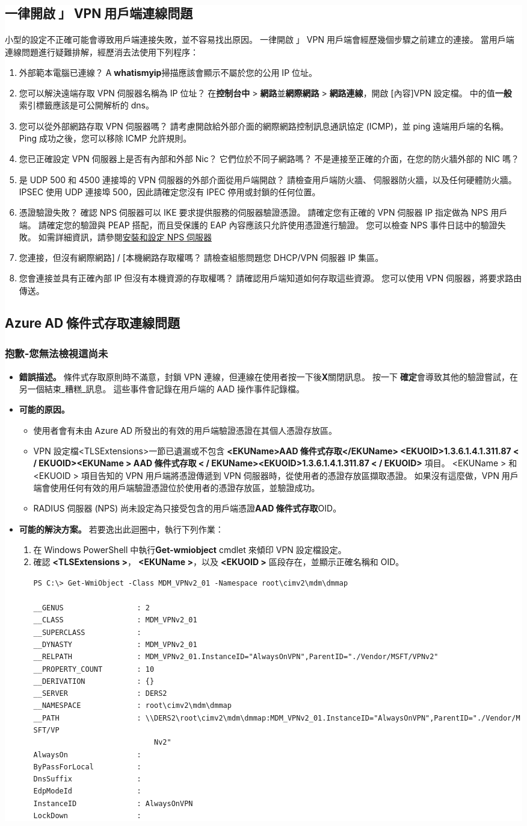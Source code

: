 ## <a name="always-on-vpn-client-connection-issues"></a>一律開啟 」 VPN 用戶端連線問題
小型的設定不正確可能會導致用戶端連接失敗，並不容易找出原因。  一律開啟 」 VPN 用戶端會經歷幾個步驟之前建立的連接。 當用戶端連線問題進行疑難排解，經歷消去法使用下列程序：


1. 外部範本電腦已連線？ A **whatismyip**掃描應該會顯示不屬於您的公用 IP 位址。

2. 您可以解決遠端存取 VPN 伺服器名稱為 IP 位址？ 在**控制台中** \> **網路**並**網際網路** \> **網路連線**，開啟 [內容]VPN 設定檔。 中的值**一般** 索引標籤應該是可公開解析的 dns。

3. 您可以從外部網路存取 VPN 伺服器嗎？ 請考慮開啟給外部介面的網際網路控制訊息通訊協定 (ICMP)，並 ping 遠端用戶端的名稱。 Ping 成功之後，您可以移除 ICMP 允許規則。

4. 您已正確設定 VPN 伺服器上是否有內部和外部 Nic？ 它們位於不同子網路嗎？ 不是連接至正確的介面，在您的防火牆外部的 NIC 嗎？

5. 是 UDP 500 和 4500 連接埠的 VPN 伺服器的外部介面從用戶端開啟？ 請檢查用戶端防火牆、 伺服器防火牆，以及任何硬體防火牆。 IPSEC 使用 UDP 連接埠 500，因此請確定您沒有 IPEC 停用或封鎖的任何位置。

7. 憑證驗證失敗？ 確認 NPS 伺服器可以 IKE 要求提供服務的伺服器驗證憑證。 請確定您有正確的 VPN 伺服器 IP 指定做為 NPS 用戶端。 請確定您的驗證與 PEAP 搭配，而且受保護的 EAP 內容應該只允許使用憑證進行驗證。 您可以檢查 NPS 事件日誌中的驗證失敗。 如需詳細資訊，請參閱[安裝和設定 NPS 伺服器](vpn-deploy-nps.md)

8. 您連接，但沒有網際網路] / [本機網路存取權嗎？ 請檢查組態問題您 DHCP/VPN 伺服器 IP 集區。

9.  您會連接並具有正確內部 IP 但沒有本機資源的存取權嗎？  請確認用戶端知道如何存取這些資源。 您可以使用 VPN 伺服器，將要求路由傳送。


## <a name="azure-ad-conditional-access-connection-issues"></a>Azure AD 條件式存取連線問題

### <a name="oops---you-cant-get-to-this-yet"></a>抱歉-您無法檢視這尚未

-   **錯誤描述。** 條件式存取原則時不滿意，封鎖 VPN 連線，但連線在使用者按一下後**X**關閉訊息。  按一下  **確定**會導致其他的驗證嘗試，在另一個結束_糟糕_訊息。 這些事件會記錄在用戶端的 AAD 操作事件記錄檔。 

-   **可能的原因。** 

    - 使用者會有未由 Azure AD 所發出的有效的用戶端驗證憑證在其個人憑證存放區。

    - VPN 設定檔\<TLSExtensions\>一節已遺漏或不包含 **\<EKUName\>AAD 條件式存取\</EKUName\> \<EKUOID\>1.3.6.1.4.1.311.87 < / EKUOID\>\<EKUName > AAD 條件式存取 < / EKUName\>\<EKUOID\>1.3.6.1.4.1.311.87 < / EKUOID\>** 項目。 \<EKUName > 和\<EKUOID > 項目告知的 VPN 用戶端將憑證傳遞到 VPN 伺服器時，從使用者的憑證存放區擷取憑證。 如果沒有這麼做，VPN 用戶端會使用任何有效的用戶端驗證憑證位於使用者的憑證存放區，並驗證成功。 

    - RADIUS 伺服器 (NPS) 尚未設定為只接受包含的用戶端憑證**AAD 條件式存取**OID。

-   **可能的解決方案。** 若要逸出此迴圈中，執行下列作業：

    1. 在 Windows PowerShell 中執行**Get-wmiobject** cmdlet 來傾印 VPN 設定檔設定。 
    2. 確認 **\<TLSExtensions >**，  **\<EKUName >**，以及 **\<EKUOID >** 區段存在，並顯示正確名稱和 OID。 
        ```
        PS C:\> Get-WmiObject -Class MDM_VPNv2_01 -Namespace root\cimv2\mdm\dmmap

        __GENUS                 : 2
        __CLASS                 : MDM_VPNv2_01
        __SUPERCLASS            :
        __DYNASTY               : MDM_VPNv2_01
        __RELPATH               : MDM_VPNv2_01.InstanceID="AlwaysOnVPN",ParentID="./Vendor/MSFT/VPNv2"
        __PROPERTY_COUNT        : 10
        __DERIVATION            : {}
        __SERVER                : DERS2
        __NAMESPACE             : root\cimv2\mdm\dmmap
        __PATH                  : \\DERS2\root\cimv2\mdm\dmmap:MDM_VPNv2_01.InstanceID="AlwaysOnVPN",ParentID="./Vendor/MSFT/VP
                                    Nv2"
        AlwaysOn                :
        ByPassForLocal          :
        DnsSuffix               :
        EdpModeId               :
        InstanceID              : AlwaysOnVPN
        LockDown                :